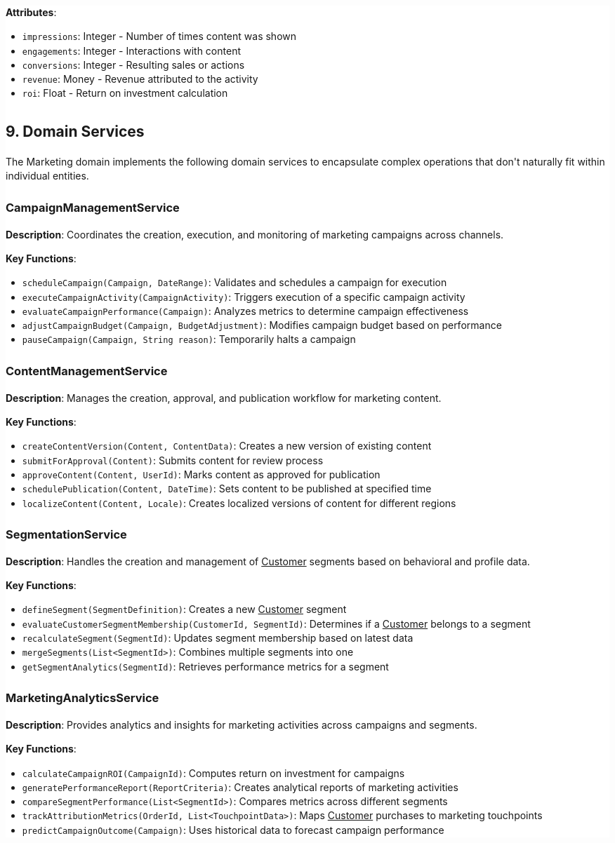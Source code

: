 **Attributes**:
- `impressions`: Integer - Number of times content was shown
- `engagements`: Integer - Interactions with content
- `conversions`: Integer - Resulting sales or actions
- `revenue`: Money - Revenue attributed to the activity
- `roi`: Float - Return on investment calculation

## 9. Domain Services

The Marketing domain implements the following domain services to encapsulate complex operations that don't naturally fit within individual entities.

### CampaignManagementService
**Description**: Coordinates the creation, execution, and monitoring of marketing campaigns across channels.

**Key Functions**:
- `scheduleCampaign(Campaign, DateRange)`: Validates and schedules a campaign for execution
- `executeCampaignActivity(CampaignActivity)`: Triggers execution of a specific campaign activity
- `evaluateCampaignPerformance(Campaign)`: Analyzes metrics to determine campaign effectiveness
- `adjustCampaignBudget(Campaign, BudgetAdjustment)`: Modifies campaign budget based on performance
- `pauseCampaign(Campaign, String reason)`: Temporarily halts a campaign

### ContentManagementService
**Description**: Manages the creation, approval, and publication workflow for marketing content.

**Key Functions**:
- `createContentVersion(Content, ContentData)`: Creates a new version of existing content
- `submitForApproval(Content)`: Submits content for review process
- `approveContent(Content, UserId)`: Marks content as approved for publication
- `schedulePublication(Content, DateTime)`: Sets content to be published at specified time
- `localizeContent(Content, Locale)`: Creates localized versions of content for different regions

### SegmentationService
**Description**: Handles the creation and management of [Customer](../ubiquitous-language/guidelines/glossary.md#customer) segments based on behavioral and profile data.

**Key Functions**:
- `defineSegment(SegmentDefinition)`: Creates a new [Customer](../ubiquitous-language/guidelines/glossary.md#customer) segment
- `evaluateCustomerSegmentMembership(CustomerId, SegmentId)`: Determines if a [Customer](../ubiquitous-language/guidelines/glossary.md#customer) belongs to a segment
- `recalculateSegment(SegmentId)`: Updates segment membership based on latest data
- `mergeSegments(List<SegmentId>)`: Combines multiple segments into one
- `getSegmentAnalytics(SegmentId)`: Retrieves performance metrics for a segment

### MarketingAnalyticsService
**Description**: Provides analytics and insights for marketing activities across campaigns and segments.

**Key Functions**:
- `calculateCampaignROI(CampaignId)`: Computes return on investment for campaigns
- `generatePerformanceReport(ReportCriteria)`: Creates analytical reports of marketing activities
- `compareSegmentPerformance(List<SegmentId>)`: Compares metrics across different segments
- `trackAttributionMetrics(OrderId, List<TouchpointData>)`: Maps [Customer](../ubiquitous-language/guidelines/glossary.md#customer) purchases to marketing touchpoints
- `predictCampaignOutcome(Campaign)`: Uses historical data to forecast campaign performance
